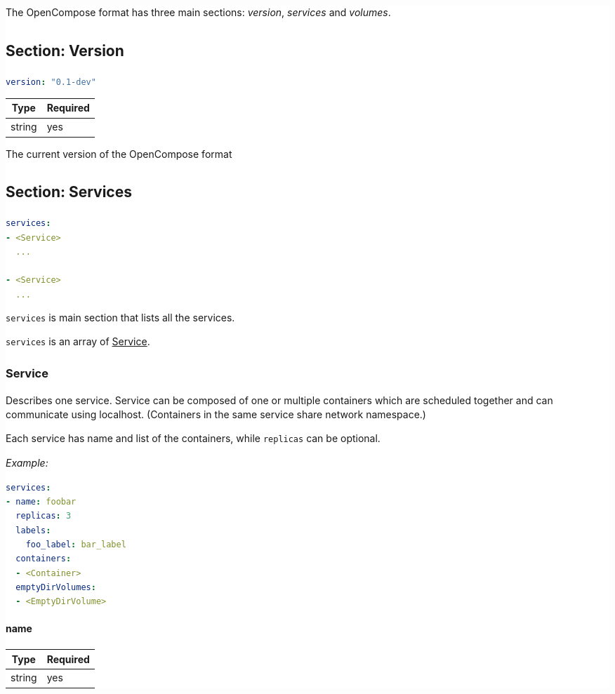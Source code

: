 
The OpenCompose format has three main sections: *version*, *services* and *volumes*.

## Section: Version

```yaml
version: "0.1-dev"
```

| Type  | Required |
|-------|----------|
|string |    yes   |

The current version of the OpenCompose format

## Section: Services

```yaml
services:
- <Service>
  ...

- <Service>
  ...
```

`services` is main section that lists all the services. 

`services` is an array of [Service](#service).

### Service

Describes one service. Service can be composed of one or multiple containers which are scheduled
together and can communicate using localhost. (Containers in the same service share network namespace.)

Each service has name and list of the containers, while `replicas` can be optional.

_Example:_

```yaml
services:
- name: foobar
  replicas: 3
  labels:
    foo_label: bar_label
  containers:
  - <Container>
  emptyDirVolumes:
  - <EmptyDirVolume>
```

#### name

| Type | Required |
|------|----------|
|string|    yes   |
